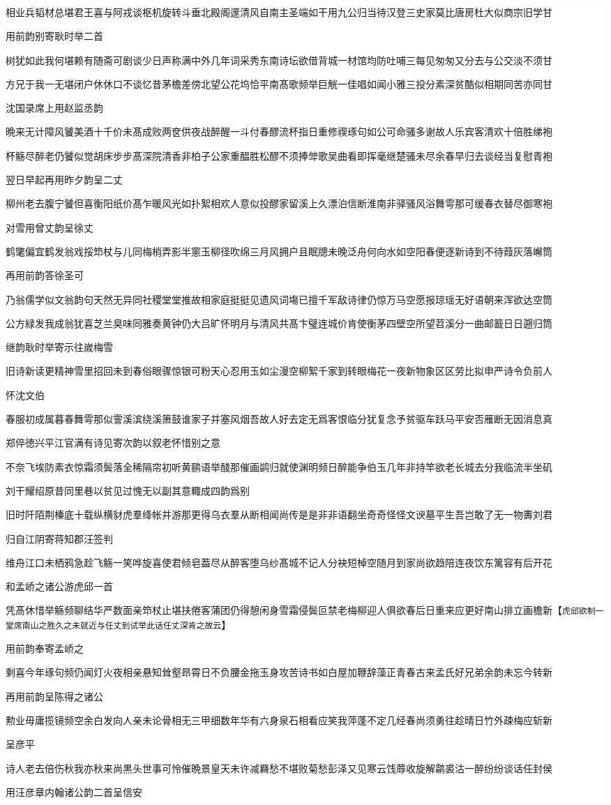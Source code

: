 相业兵韬材总堪君王喜与阿戎谈枢机旋转斗垂北殿阁邃清风自南主圣端如干用九公归当待汉登三史家莫比唐房杜大似商宗旧学甘  

用前韵别寄耿时举二首  

树犹如此我何堪赖有随斋可剧谈少日声称满中外几年词采秀东南诗坛欲借背城一材馆均防吐哺三每见匆匆又分去与公交淡不须甘  

方兄于我一无堪闭户休休口不谈忆昔茅檐差傍北望公花坞恰平南髙歌频举巨觥一佳唱如闻小雅三投分素深贫酷似相期同苦亦同甘  

沈国录席上用赵监丞韵  

晩来无计障风饕美酒十千价未髙成败两奁供夜战醉醒一斗付春醪流杯指日重修禊琢句如公可命骚多谢故人乐宾客清欢十倍胜绨袍  

杯觞尽醉老仍饕似觉胡床步步髙深院清香非柏子公家重醖胜松醪不须捧斚歌吴曲看即挥毫继楚骚未尽余春早归去谈经当复慰青袍  

翌日早起再用昨夕韵呈二丈  

柳州老去腹宁饕但喜衡阳纸价髙乍暖风光如扑絮相欢人意似投醪家留溪上久漂泊信断淮南非驿骚风浴舞雩那可缓春衣替尽御寒袍  

对雪用曾丈韵呈徐丈  

鹤氅偏宜鹤发翁戏挼笻杖与儿同梅梢弄影半窻玉柳径吹绵三月风拥户且眠牕未晚泛舟何向水如空阳春便逐新诗到不待葭灰落嶰筒  

再用前韵答徐圣可  

乃翁儒学似文翁韵句天然无异同社稷堂堂推故相家庭挺挺见遗风词塲已擅千军敌诗律仍惊万马空愿报琼瑶无好语朝来浑欲达空筒  

公方緑发我成翁犹喜芝兰臭味同雅奏黄钟仍大吕旷怀明月与清风共髙卞璧连城价肯使衡茅四壁空所望苕溪分一曲邮籖日日遡归筒  

继韵耿时举寄示往嵗梅雪  

旧诗新读更精神雪里招回未到春俗眼骤惊银可粉天心忍用玉如尘漫空柳絮千家到转眼梅花一夜新物象区区劳比拟申严诗令负前人  

怀沈文伯  

春服初成属暮春舞雩那似霅溪滨绕溪箫鼓谁家子并塞风烟吾故人好去定无爲客恨临分犹复念予贫驱车跃马平安否雁断无因消息真  

郑倅徳兴平江官满有诗见寄次韵以叙老怀惜别之意  

不奈飞埃防素衣惊霜须鬓落全稀隔帘初听黄鹂语举醆那催画鹢归就使渊明频日醉能争伯玉几年非持竿欲老长城去分我临流半坐矶  

刘干耀绍原昔同里巷以贫见过愧无以副其意輙成四韵爲别  

旧时阡陌荆榛底十载纵横豺虎羣绛帐并游那更得乌衣羣从断相闻尚传是是非非语翻坐奇奇怪怪文谀墓平生吾岂敢了无一物夀刘君  

归自江阴寄蒋知郡汪签判  

维舟江口未栖鸦急趁飞觞一笑哗旋喜使君倾皂葢尽从醉客堕乌纱髙城不记人分袂短棹空随月到家尚欲趋陪连夜饮东篱容有后开花  

和孟峤之诸公游虎邱一首  

凭髙休惜举觞频聊结华严数面亲笻杖止堪扶倦客蒲团仍得憩闲身雪霜侵鬓叵禁老梅柳迎人俱欲春后日重来应更好南山排立画檐新【`虎邱欲制一堂席南山之胜久之未就近与任丈到试举此话任丈深肯之故云`】  

用前韵奉寄孟峤之  

剩喜今年琢句频仍闻灯火夜相亲悬知耸壑昻霄日不负腰金拖玉身攻苦诗书如白屋加鞭辞藻正青春古来孟氏好兄弟余韵未忘今转新  

再用前韵呈陈得之诸公  

勲业毋庸揽镜频空余白发向人亲未论骨相无三甲细数年华有六身泉石相看应笑我萍蓬不定几经春尚须勇往趁晴日竹外疎梅应斩新  

呈彦平  

诗人老去倍伤秋我亦秋来尚黒头世事可怜催晩景皇天未许减羇愁不堪败菊愁彭泽又见寒云饯蓐收旋解鹴裘沽一醉纷纷谈话任封侯  

用汪彦章内翰诸公韵二首呈信安  
